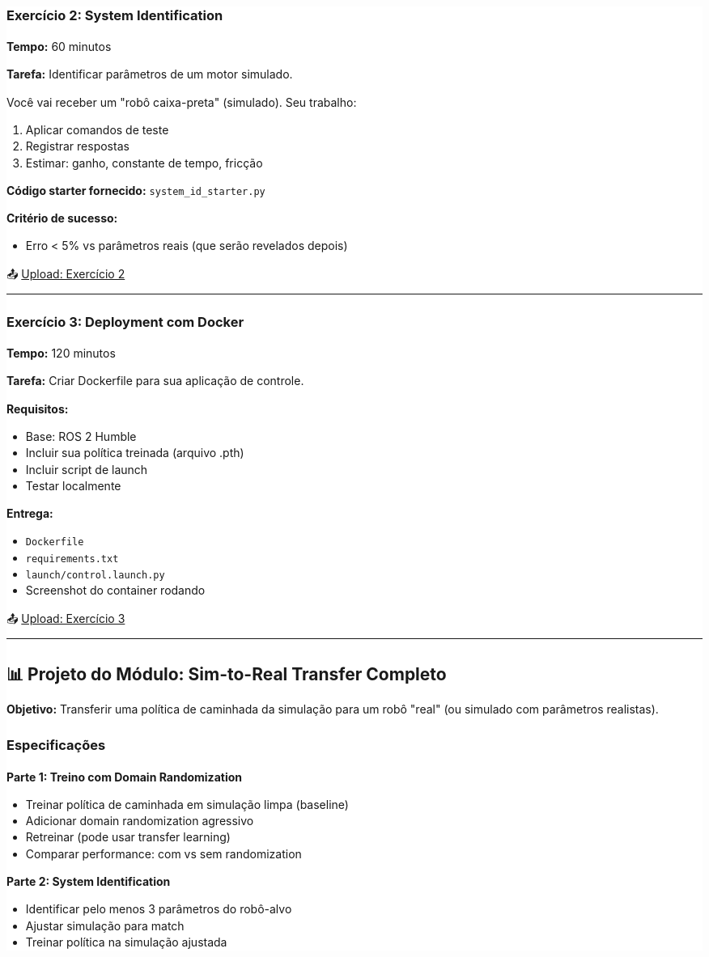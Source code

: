 ### Exercício 2: System Identification

**Tempo:** 60 minutos

**Tarefa:** Identificar parâmetros de um motor simulado.

Você vai receber um "robô caixa-preta" (simulado). Seu trabalho:
1. Aplicar comandos de teste
2. Registrar respostas
3. Estimar: ganho, constante de tempo, fricção

**Código starter fornecido:** `system_id_starter.py`

**Critério de sucesso:**
- Erro < 5% vs parâmetros reais (que serão revelados depois)

📤 [Upload: Exercício 2](../projetos/ex2-upload)

---

### Exercício 3: Deployment com Docker

**Tempo:** 120 minutos

**Tarefa:** Criar Dockerfile para sua aplicação de controle.

**Requisitos:**
- Base: ROS 2 Humble
- Incluir sua política treinada (arquivo .pth)
- Incluir script de launch
- Testar localmente

**Entrega:**
- `Dockerfile`
- `requirements.txt`
- `launch/control.launch.py`
- Screenshot do container rodando

📤 [Upload: Exercício 3](../projetos/ex3-upload)

---

## 📊 Projeto do Módulo: Sim-to-Real Transfer Completo

**Objetivo:** Transferir uma política de caminhada da simulação para um robô "real" (ou simulado com parâmetros realistas).

### Especificações

**Parte 1: Treino com Domain Randomization**
- Treinar política de caminhada em simulação limpa (baseline)
- Adicionar domain randomization agressivo
- Retreinar (pode usar transfer learning)
- Comparar performance: com vs sem randomization

**Parte 2: System Identification**
- Identificar pelo menos 3 parâmetros do robô-alvo
- Ajustar simulação para match
- Treinar política na simulação ajustada
